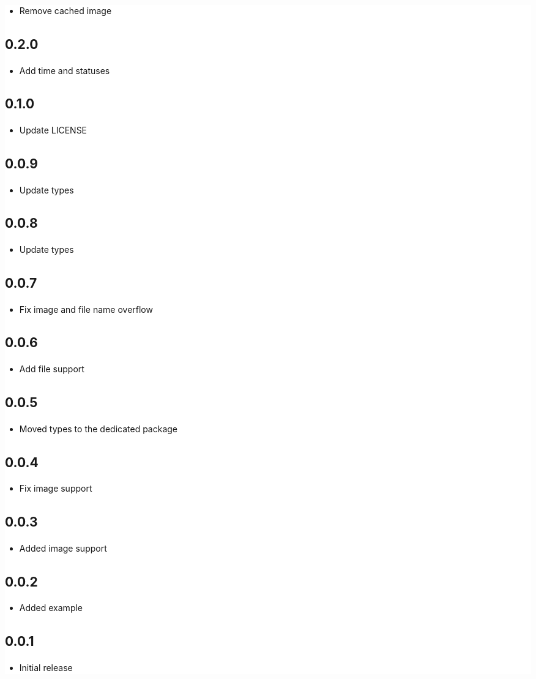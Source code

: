 - Remove cached image

## 0.2.0

- Add time and statuses

## 0.1.0

- Update LICENSE

## 0.0.9

- Update types

## 0.0.8

- Update types

## 0.0.7

- Fix image and file name overflow

## 0.0.6

- Add file support

## 0.0.5

- Moved types to the dedicated package

## 0.0.4

- Fix image support

## 0.0.3

- Added image support

## 0.0.2

- Added example

## 0.0.1

- Initial release
